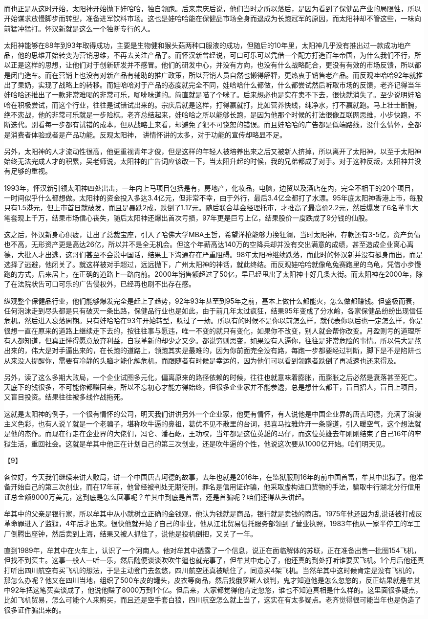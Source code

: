  

而也正是从这时开始，太阳神开始抛下娃哈哈，独自领跑。后来宗庆后说，他们当时之所以落后，是因为看到了保健品产业的局限性，所以开始谋求放慢脚步而转型，准备进军饮料市场。这也是娃哈哈能在保健品市场全身而退成为长跑冠军的原因，而太阳神却不管这些，一味向前猛冲猛打。怀汉新就是这么一个独断专行的人。

 

太阳神能够在88年到93年取得成功，主要是生物健和猴头菇两种口服液的成功，但随后的10年里，太阳神几乎没有推出过一款成功地产品，他的思维开始转变为营销思维，不再去关注产品了。而怀汉新曾经说，可口可乐可以凭借一个配方打造百年帝国，为什么我们不行，所以正是这样的思想，让他们对于创新研发并不感冒。他们的研发中心，并没有方向，也没有什么战略配合，更没有有效的市场反馈，所以都是闭门造车。而在营销上也没有对新产品有辅助的推广政策，所以营销人员自然也懒得解释，更热衷于销售老产品。而反观哇哈哈92年就推出了果奶，实现了战略上的转移。而娃哈哈对于产品的态度就完全不同，娃哈哈什么都做，什么都尝试然后听取市场的反馈，老齐记得当年娃哈哈还推出了一款非常难喝的非常可乐，咖啡味道的。简直就是喵了个咪了。后来想必也是实在卖不下去，很快就消失了。至少说明娃哈哈在积极尝试，而这个行业，往往是试错试出来的。宗庆后就是这样，打得赢就打，比如营养快线，纯净水，打不赢就跑。马上壮士断腕，绝不恋战，他的非常可乐就是一步险棋。老齐总结起来，娃哈哈之所以能够长跑，是因为他那个时候的打法很像互联网思维，小步快跑，不断迭代。别看每一步都有试错的成本，但从战略上来看，却避免了犯不可饶恕的错误。而且娃哈哈的广告都是低端路线，没什么情怀，全都是消费者体验或者是产品功能。反观太阳神， 讲情怀讲的太多，对于功能的宣传却略显不足。

 

另外，太阳神的人才流动性很高，他更重视青年才俊，但是这样的年轻人被培养出来之后又被新人挤掉，所以离开了太阳神，以至于太阳神始终无法完成人才的积累，吴老师说，太阳神的广告词应该改一下，当太阳升起的时候，我的兄弟都成了对手。对于这种反叛，太阳神并没有足够的重视。

 

1993年，怀汉新引领太阳神四处出击，一年内上马项目包括是有，房地产，化妆品，电脑，边贸以及酒店在内，完全不相干的20个项目，一时间似乎什么都想做。太阳神的资金投入多达3.4亿元，但非常不幸，由于外行，最后3.4亿全都打了水漂。95年底太阳神香港上市，每股只有1.5港元，但上市首日就破发，而且是暴跌2成，跌倒了1.17元。随后联合基金经理托市，才推高了最高价2.2元，然后爆发了6名董事大笔套现上千万，结果市场信心丧失，随后太阳神还爆出首次亏损，97年更是巨亏上亿，结果股价一度跌成了9分钱的仙股。

 

这之后，怀汉新身心俱疲，让出了总裁宝座，引入了哈佛大学MBA王哲，希望洋枪能够力挽狂澜，当时太阳神，存款还有3-5亿，资产负债也不高，无形资产更是高达26亿，所以并不是全无机会。但这个年薪高达140万的空降兵却并没有交出满意的成绩，甚至造成企业离心离德，大批人才出逃，这哥们甚至不会说中国话，结果上下沟通存在严重阻碍。98年太阳神继续跌落，而此时的怀汉新并没有挺身而出，而是选择了逃避，他闭关了。就这样被对手超过，远远抛下，广州太阳神的神话，就此终结。而反观娃哈哈就像龟兔赛跑里的乌龟，凭借小步慢跑的方式，后来居上，在正确的道路上一路向前。2000年销售额超过了50亿，早已经甩出了太阳神十好几条大街。而太阳神在2000年，除了在法院状告可口可乐的广告侵权外，已经再也刷不出存在感。

 

纵观整个保健品行业，他们能够爆发完全是赶上了趋势，92年93年甚至到95年之前，基本上做什么都能火，怎么做都赚钱。但盛极而衰，任何泡沫走到尽头都是只有破灭一条出路，保健品行业也是如此，由于前几年太过疯狂，结果95年变成了分水岭，各家保健品纷纷出现信任危机，然后进入衰落周期。只有娃哈哈在93年开始转型，躲过了一劫。所以有的时候不是你以前怎么样，就代表你以后也一定怎么样，你是很想一直在原来的道路上继续走下去的，按往往事与愿违，唯一不变的就只有变化，如果你不改变，别人就会帮你改变。月盈则亏的道理所有人都知道，但真正懂得愿意放弃利益，自我革新的却少之又少。都说穷则思变，如果没有人逼你，往往是非常危险的事情。所以伟大是熬出来的，伟大是对手逼出来的，在长跑的道路上，领跑其实是最难的，因为你前面完全没有路，每跑一步都要经过判断，脚下是不是陷阱也从来没人提醒你，需要有冷静的头脑才能化解危机，而跟随者有时候是幸运的，因为他们可以看到领跑者跌倒了再减速也还来得及。

 

另外，读了这么多期大败局，一个企业试图多元化，偏离原来的路径依赖的时候，往往也就意味着膨胀，而膨胀之后必然是衰落甚至死亡。天底下的钱很多，不可能你都赚回来，所以不忘初心才能方得始终，但很多企业家并不能参透，总是想什么都干，盲目招人，盲目上项目，又盲目投资。结果往往被多线作战拖死。

 

这就是太阳神的例子，一个很有情怀的公司，明天我们讲讲另外一个企业家，他更有情怀，有人说他是中国企业界的唐吉坷德，充满了浪漫主义色彩，也有人说丫就是一个老骗子，堪称吹牛逼的鼻祖，葛优不见不散里的台词，把喜马拉雅炸开一条隧道，引入暖空气，这个想法就是他的杰作。而现在行走在企业界的大佬们，冯仑、潘石屹，王功权，当年都是这位英雄的马仔，而这位英雄去年刚刚结束了自己16年的牢狱生活，重回社会。这就是牟其中他正在计划自己的第三次创业，还是吹牛逼的个性，他说这次要从1000亿开始。咱们明天见。

 

【9】

各位好，今天我们继续来讲大败局，讲一个中国唐吉坷德的故事，去年也就是2016年，在监狱服刑16年的前中国首富，牟其中出狱了。他准备开始自己的第三次创业，而在17年前，他曾经被判处无期徒刑，罪名是信用证诈骗，他采取虚构进口货物的手法，骗取中行湖北分行信用证总金额8000万美元，这到底是怎么回事呢？牟其中到底是首富，还是首骗呢？咱们还得从头讲起。

 

牟其中的父亲是银行家，所以牟其中从小就树立正确的金钱观，他认为钱就是商品，银行就是卖钱的商店。1975年他还因为乱说话被打成反革命罪进入了监狱，4年后才出来。很快他就开始了自己的事业，他从江北贸易信托服务部领到了营业执照，1983年他从一家半停工的军工厂倒腾出座钟，然后卖到上海，结果又被人抓住了，说他是投机倒把，又关了一年。

 

直到1989年，牟其中在火车上，认识了一个河南人。他对牟其中透露了一个信息，说正在面临解体的苏联，正在准备出售一批图154飞机，但找不到买主。这事一般人一听一乐，然后随便谈谈吹吹牛逼也就完事了，但牟其中走心了，他还真的到处打听谁要买飞机。1个月后他还真打听出四川航空有买飞机的想法，于是主动登门去忽悠，四川航空还真被唬住了，同意买4架飞机。当然牟其中这时候肯定是没有飞机的，那怎么办呢？他又在四川当地，组织了500车皮的罐头，皮衣等商品，然后找俄罗斯人谈判，鬼才知道他是怎么忽悠的，反正结果就是牟其中92年把这笔买卖谈成了，他说他赚了8000万到1个亿。但后来，大家都觉得他肯定忽悠，谁也不知道真相是什么样的。这里面很多疑点，比如飞机贸易，怎么可能个人来购买，而且还是空手套白狼，四川航空怎么就上当了，这实在有太多疑点。老齐觉得很可能当年也是伪造了很多证件骗出来的。
